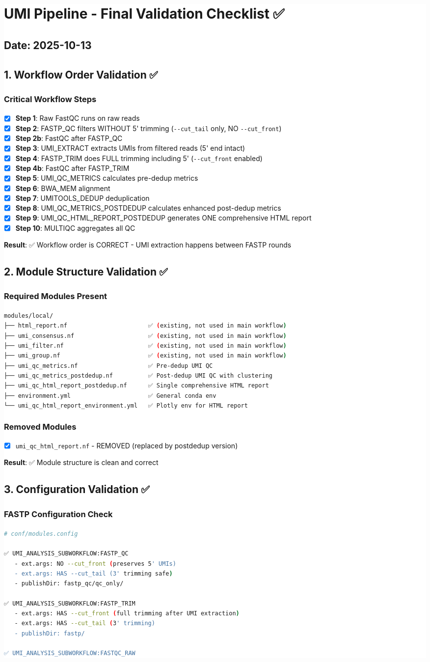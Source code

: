 # UMI Pipeline - Final Validation Checklist ✅

## Date: 2025-10-13

## 1. Workflow Order Validation ✅

### Critical Workflow Steps
- [x] **Step 1**: Raw FastQC runs on raw reads
- [x] **Step 2**: FASTP_QC filters WITHOUT 5' trimming (`--cut_tail` only, NO `--cut_front`)
- [x] **Step 2b**: FastQC after FASTP_QC
- [x] **Step 3**: UMI_EXTRACT extracts UMIs from filtered reads (5' end intact)
- [x] **Step 4**: FASTP_TRIM does FULL trimming including 5' (`--cut_front` enabled)
- [x] **Step 4b**: FastQC after FASTP_TRIM
- [x] **Step 5**: UMI_QC_METRICS calculates pre-dedup metrics
- [x] **Step 6**: BWA_MEM alignment
- [x] **Step 7**: UMITOOLS_DEDUP deduplication
- [x] **Step 8**: UMI_QC_METRICS_POSTDEDUP calculates enhanced post-dedup metrics
- [x] **Step 9**: UMI_QC_HTML_REPORT_POSTDEDUP generates ONE comprehensive HTML report
- [x] **Step 10**: MULTIQC aggregates all QC

**Result**: ✅ Workflow order is CORRECT - UMI extraction happens between FASTP rounds

## 2. Module Structure Validation ✅

### Required Modules Present
```bash
modules/local/
├── html_report.nf                       ✅ (existing, not used in main workflow)
├── umi_consensus.nf                     ✅ (existing, not used in main workflow)
├── umi_filter.nf                        ✅ (existing, not used in main workflow)
├── umi_group.nf                         ✅ (existing, not used in main workflow)
├── umi_qc_metrics.nf                    ✅ Pre-dedup UMI QC
├── umi_qc_metrics_postdedup.nf          ✅ Post-dedup UMI QC with clustering
├── umi_qc_html_report_postdedup.nf      ✅ Single comprehensive HTML report
├── environment.yml                      ✅ General conda env
└── umi_qc_html_report_environment.yml   ✅ Plotly env for HTML report
```

### Removed Modules
- [x] `umi_qc_html_report.nf` - REMOVED (replaced by postdedup version)

**Result**: ✅ Module structure is clean and correct

## 3. Configuration Validation ✅

### FASTP Configuration Check
```bash
# conf/modules.config

✅ UMI_ANALYSIS_SUBWORKFLOW:FASTP_QC
   - ext.args: NO --cut_front (preserves 5' UMIs)
   - ext.args: HAS --cut_tail (3' trimming safe)
   - publishDir: fastp_qc/qc_only/

✅ UMI_ANALYSIS_SUBWORKFLOW:FASTP_TRIM
   - ext.args: HAS --cut_front (full trimming after UMI extraction)
   - ext.args: HAS --cut_tail (3' trimming)
   - publishDir: fastp/

✅ UMI_ANALYSIS_SUBWORKFLOW:FASTQC_RAW
```